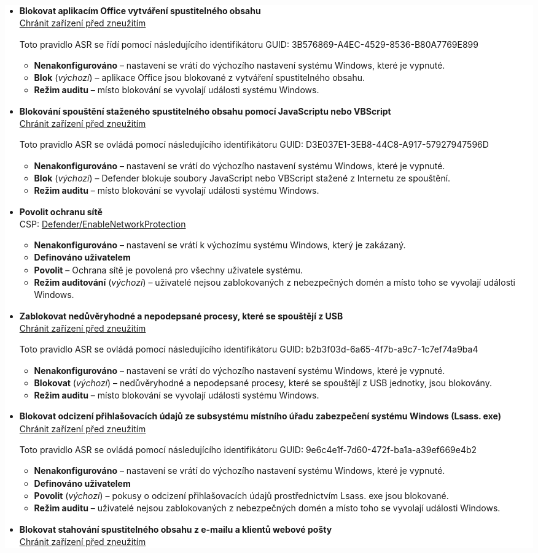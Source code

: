 - **Blokovat aplikacím Office vytváření spustitelného obsahu**  
  [Chránit zařízení před zneužitím](https://go.microsoft.com/fwlink/?linkid=872975)

  Toto pravidlo ASR se řídí pomocí následujícího identifikátoru GUID: 3B576869-A4EC-4529-8536-B80A7769E899
  - **Nenakonfigurováno** – nastavení se vrátí do výchozího nastavení systému Windows, které je vypnuté.
  - **Blok** (*výchozí*) – aplikace Office jsou blokované z vytváření spustitelného obsahu.
  - **Režim auditu** – místo blokování se vyvolají události systému Windows.
  
- **Blokování spouštění staženého spustitelného obsahu pomocí JavaScriptu nebo VBScript**  
  [Chránit zařízení před zneužitím](https://go.microsoft.com/fwlink/?linkid=872979)

   Toto pravidlo ASR se ovládá pomocí následujícího identifikátoru GUID: D3E037E1-3EB8-44C8-A917-57927947596D
  - **Nenakonfigurováno** – nastavení se vrátí do výchozího nastavení systému Windows, které je vypnuté.
  - **Blok** (*výchozí*) – Defender blokuje soubory JavaScript nebo VBScript stažené z Internetu ze spouštění.
  - **Režim auditu** – místo blokování se vyvolají události systému Windows.
  
- **Povolit ochranu sítě**  
  CSP: [Defender/EnableNetworkProtection](https://go.microsoft.com/fwlink/?linkid=872618)

  - **Nenakonfigurováno** – nastavení se vrátí k výchozímu systému Windows, který je zakázaný.
  - **Definováno uživatelem**
  - **Povolit** – Ochrana sítě je povolená pro všechny uživatele systému.
  - **Režim auditování** (*výchozí*) – uživatelé nejsou zablokovaných z nebezpečných domén a místo toho se vyvolají události Windows.

- **Zablokovat nedůvěryhodné a nepodepsané procesy, které se spouštějí z USB**  
  [Chránit zařízení před zneužitím](https://go.microsoft.com/fwlink/?linkid=874502)

  Toto pravidlo ASR se ovládá pomocí následujícího identifikátoru GUID: b2b3f03d-6a65-4f7b-a9c7-1c7ef74a9ba4
  - **Nenakonfigurováno** – nastavení se vrátí do výchozího nastavení systému Windows, které je vypnuté.
  - **Blokovat** (*výchozí*) – nedůvěryhodné a nepodepsané procesy, které se spouštějí z USB jednotky, jsou blokovány.
  - **Režim auditu** – místo blokování se vyvolají události systému Windows.

- **Blokovat odcizení přihlašovacích údajů ze subsystému místního úřadu zabezpečení systému Windows (Lsass. exe)**  
  [Chránit zařízení před zneužitím](https://go.microsoft.com/fwlink/?linkid=874499)

  Toto pravidlo ASR se ovládá pomocí následujícího identifikátoru GUID: 9e6c4e1f-7d60-472f-ba1a-a39ef669e4b2
  - **Nenakonfigurováno** – nastavení se vrátí do výchozího nastavení systému Windows, které je vypnuté.
  - **Definováno uživatelem**
  - **Povolit** (*výchozí*) – pokusy o odcizení přihlašovacích údajů prostřednictvím Lsass. exe jsou blokované.
  - **Režim auditu** – uživatelé nejsou zablokovaných z nebezpečných domén a místo toho se vyvolají události Windows.

- **Blokovat stahování spustitelného obsahu z e-mailu a klientů webové pošty**  
  [Chránit zařízení před zneužitím](https://go.microsoft.com/fwlink/?linkid=872980)
